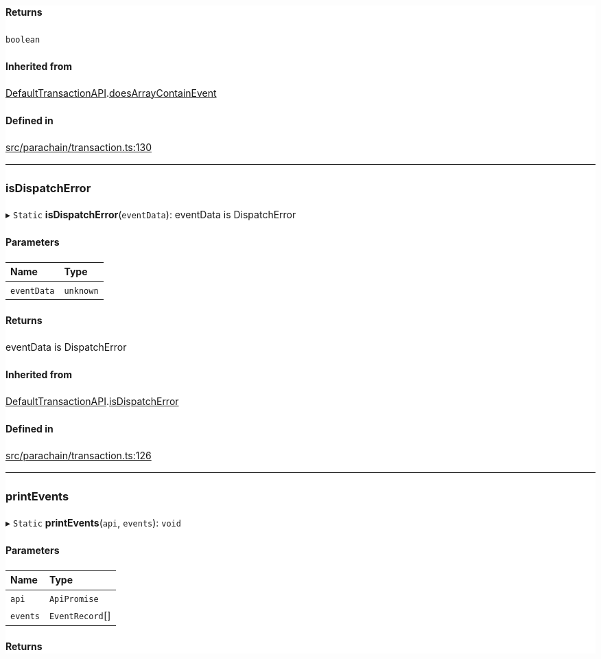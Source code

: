 #### Returns

`boolean`

#### Inherited from

[DefaultTransactionAPI](/classes/defaulttransactionapi.md).[doesArrayContainEvent](/classes/defaulttransactionapi.md#doesarraycontainevent)

#### Defined in

[src/parachain/transaction.ts:130](https://github.com/interlay/interbtc-js/blob/0c8155e/src/parachain/transaction.ts#L130)

___

### isDispatchError

▸ `Static` **isDispatchError**(`eventData`): eventData is DispatchError

#### Parameters

| Name | Type |
| :------ | :------ |
| `eventData` | `unknown` |

#### Returns

eventData is DispatchError

#### Inherited from

[DefaultTransactionAPI](/classes/defaulttransactionapi.md).[isDispatchError](/classes/defaulttransactionapi.md#isdispatcherror)

#### Defined in

[src/parachain/transaction.ts:126](https://github.com/interlay/interbtc-js/blob/0c8155e/src/parachain/transaction.ts#L126)

___

### printEvents

▸ `Static` **printEvents**(`api`, `events`): `void`

#### Parameters

| Name | Type |
| :------ | :------ |
| `api` | `ApiPromise` |
| `events` | `EventRecord`[] |

#### Returns
